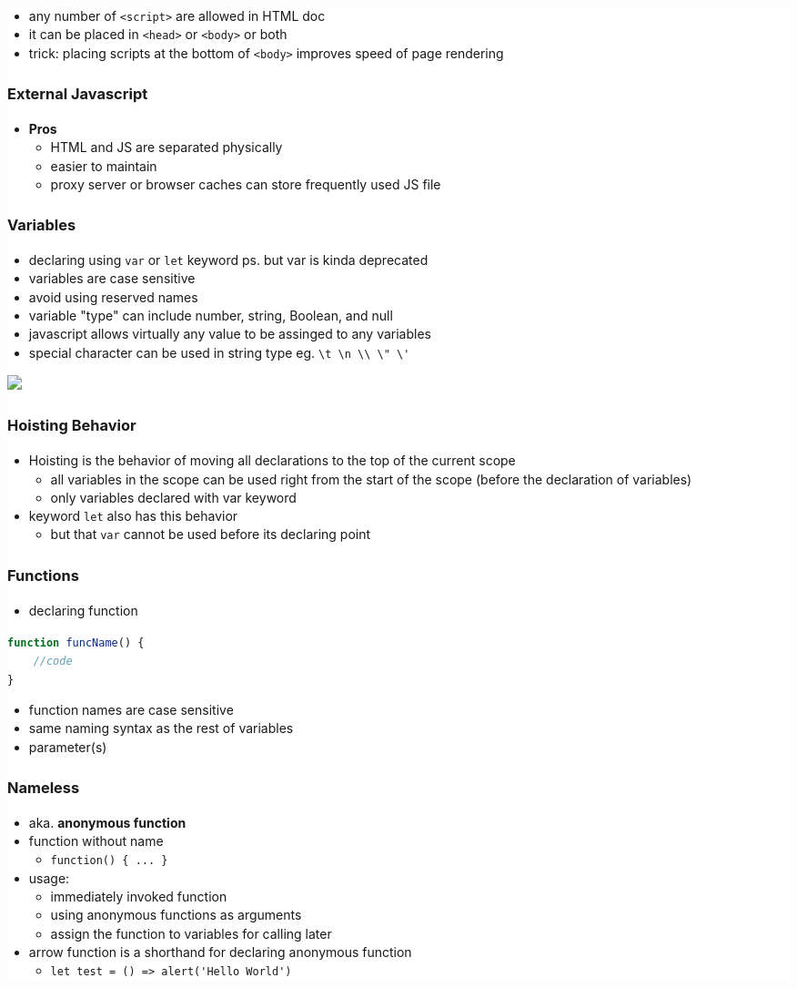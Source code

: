 - any number of `<script>` are allowed in HTML doc
- it can be placed in `<head>` or `<body>` or both
- trick: placing scripts at the bottom of `<body>` improves speed of page rendering

### External Javascript
- **Pros**
	- HTML and JS are separated physically
	- easier to maintain
	- proxy server or browser caches can store frequently used JS file

### Variables
- declaring using `var` or `let` keyword ps. but var is kinda deprecated
- variables are case sensitive
- avoid using reserved names
- variable "type" can include number, string, Boolean, and null
- javascript allows virtually any value to be assinged to any variables
- special character can be used in string type eg. `\t \n \\ \" \'`

![](https://media.discordapp.net/attachments/1014398974649708624/1073430743650410538/image.png?width=1185&height=685)

### Hoisting Behavior
- Hoisting is the behavior of moving all declarations to the top of the current scope
	- all variables in the scope can be used right from the start of the scope (before the declaration of variables)
	- only variables declared with var keyword  
- keyword `let` also has this behavior
	- but that `var` cannot be used before its declaring point

### Functions
- declaring function
```javascript
function funcName() {
	//code
}
```
- function names are case sensitive
- same naming syntax as the rest of variables
- parameter(s)

### Nameless
- aka. **anonymous function**
- function without name
	- `function() { ... }`
- usage:
	- immediately invoked function
	- using anonymous functions as arguments
	- assign the function to variables for calling later
- arrow function is a shorthand for declaring anonymous function
	- `let test = () => alert('Hello World')`
